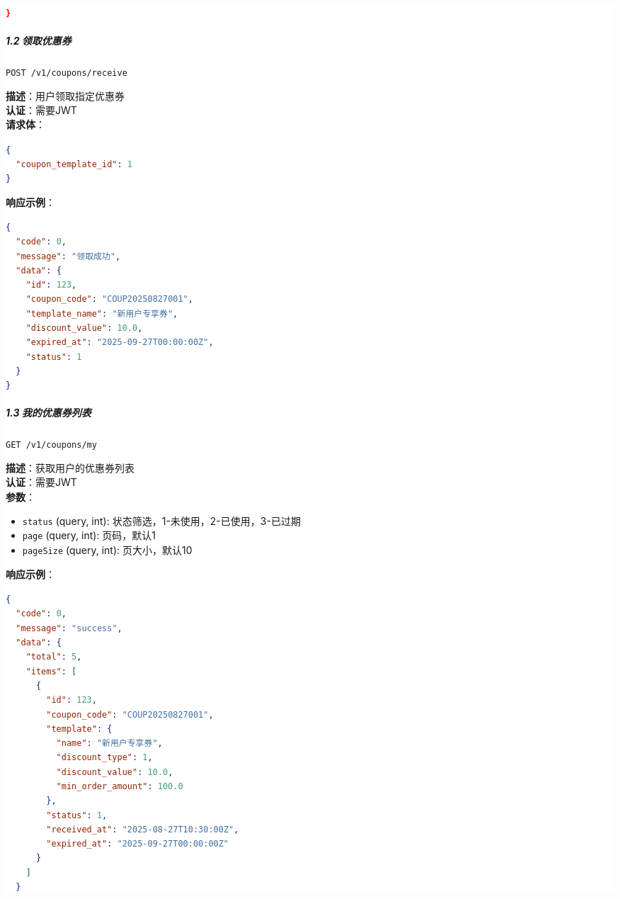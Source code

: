 ```json
}
```

##### 1.2 领取优惠券
```
POST /v1/coupons/receive
```
**描述**：用户领取指定优惠券  
**认证**：需要JWT  
**请求体**：
```json
{
  "coupon_template_id": 1
}
```

**响应示例**：
```json
{
  "code": 0,
  "message": "领取成功",
  "data": {
    "id": 123,
    "coupon_code": "COUP20250827001",
    "template_name": "新用户专享券",
    "discount_value": 10.0,
    "expired_at": "2025-09-27T00:00:00Z",
    "status": 1
  }
}
```

##### 1.3 我的优惠券列表
```
GET /v1/coupons/my
```
**描述**：获取用户的优惠券列表  
**认证**：需要JWT  
**参数**：
- `status` (query, int): 状态筛选，1-未使用，2-已使用，3-已过期
- `page` (query, int): 页码，默认1
- `pageSize` (query, int): 页大小，默认10

**响应示例**：
```json
{
  "code": 0,
  "message": "success",
  "data": {
    "total": 5,
    "items": [
      {
        "id": 123,
        "coupon_code": "COUP20250827001",
        "template": {
          "name": "新用户专享券",
          "discount_type": 1,
          "discount_value": 10.0,
          "min_order_amount": 100.0
        },
        "status": 1,
        "received_at": "2025-08-27T10:30:00Z",
        "expired_at": "2025-09-27T00:00:00Z"
      }
    ]
  }
```